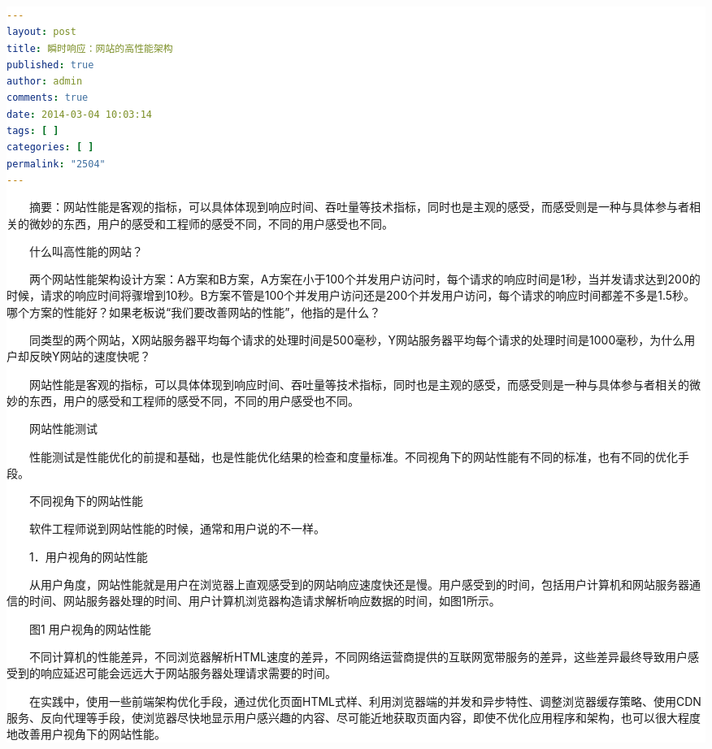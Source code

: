 ```yaml
---
layout: post
title: 瞬时响应：网站的高性能架构
published: true
author: admin
comments: true
date: 2014-03-04 10:03:14
tags: [ ]
categories: [ ]
permalink: "2504"
---
```


  　　摘要：网站性能是客观的指标，可以具体体现到响应时间、吞吐量等技术指标，同时也是主观的感受，而感受则是一种与具体参与者相关的微妙的东西，用户的感受和工程师的感受不同，不同的用户感受也不同。



  　　什么叫高性能的网站？



  　　两个网站性能架构设计方案：A方案和B方案，A方案在小于100个并发用户访问时，每个请求的响应时间是1秒，当并发请求达到200的时候，请求的响应时间将骤增到10秒。B方案不管是100个并发用户访问还是200个并发用户访问，每个请求的响应时间都差不多是1.5秒。哪个方案的性能好？如果老板说“我们要改善网站的性能”，他指的是什么？



  　　同类型的两个网站，X网站服务器平均每个请求的处理时间是500毫秒，Y网站服务器平均每个请求的处理时间是1000毫秒，为什么用户却反映Y网站的速度快呢？



  　　网站性能是客观的指标，可以具体体现到响应时间、吞吐量等技术指标，同时也是主观的感受，而感受则是一种与具体参与者相关的微妙的东西，用户的感受和工程师的感受不同，不同的用户感受也不同。



  　　网站性能测试



  　　性能测试是性能优化的前提和基础，也是性能优化结果的检查和度量标准。不同视角下的网站性能有不同的标准，也有不同的优化手段。



  　　不同视角下的网站性能



  　　软件工程师说到网站性能的时候，通常和用户说的不一样。



  　　1．用户视角的网站性能



  　　从用户角度，网站性能就是用户在浏览器上直观感受到的网站响应速度快还是慢。用户感受到的时间，包括用户计算机和网站服务器通信的时间、网站服务器处理的时间、用户计算机浏览器构造请求解析响应数据的时间，如图1所示。



  　　图1 用户视角的网站性能



  　　不同计算机的性能差异，不同浏览器解析HTML速度的差异，不同网络运营商提供的互联网宽带服务的差异，这些差异最终导致用户感受到的响应延迟可能会远远大于网站服务器处理请求需要的时间。



  　　在实践中，使用一些前端架构优化手段，通过优化页面HTML式样、利用浏览器端的并发和异步特性、调整浏览器缓存策略、使用CDN服务、反向代理等手段，使浏览器尽快地显示用户感兴趣的内容、尽可能近地获取页面内容，即使不优化应用程序和架构，也可以很大程度地改善用户视角下的网站性能。
